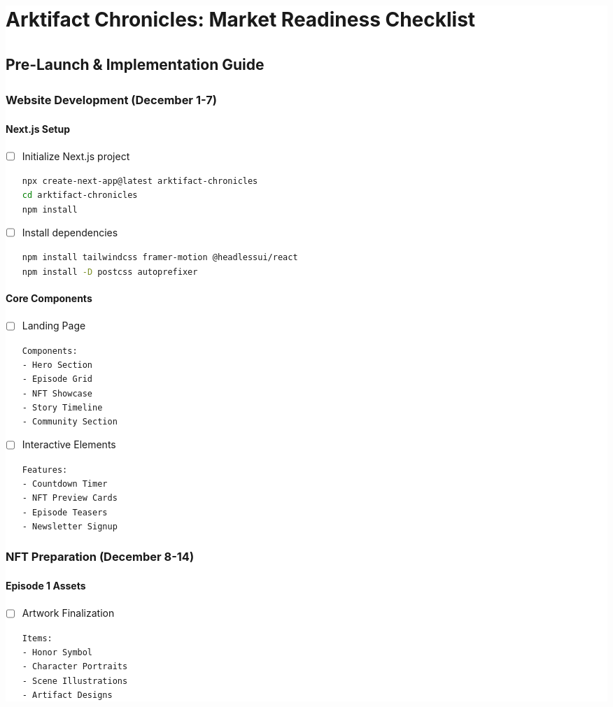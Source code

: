 # Arktifact Chronicles: Market Readiness Checklist
## Pre-Launch & Implementation Guide

### Website Development (December 1-7)

#### Next.js Setup
- [ ] Initialize Next.js project
  ```bash
  npx create-next-app@latest arktifact-chronicles
  cd arktifact-chronicles
  npm install
  ```

- [ ] Install dependencies
  ```bash
  npm install tailwindcss framer-motion @headlessui/react
  npm install -D postcss autoprefixer
  ```

#### Core Components
- [ ] Landing Page
  ```
  Components:
  - Hero Section
  - Episode Grid
  - NFT Showcase
  - Story Timeline
  - Community Section
  ```

- [ ] Interactive Elements
  ```
  Features:
  - Countdown Timer
  - NFT Preview Cards
  - Episode Teasers
  - Newsletter Signup
  ```

### NFT Preparation (December 8-14)

#### Episode 1 Assets
- [ ] Artwork Finalization
  ```
  Items:
  - Honor Symbol
  - Character Portraits
  - Scene Illustrations
  - Artifact Designs
  ```
